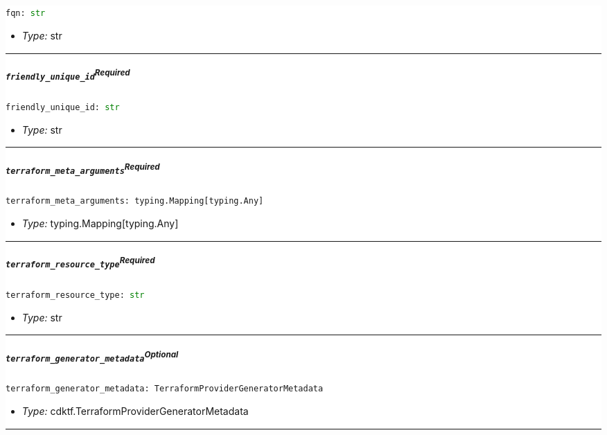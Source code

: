 ```python
fqn: str
```

- *Type:* str

---

##### `friendly_unique_id`<sup>Required</sup> <a name="friendly_unique_id" id="@cdktf/provider-azurerm.kubernetesFleetUpdateStrategy.KubernetesFleetUpdateStrategy.property.friendlyUniqueId"></a>

```python
friendly_unique_id: str
```

- *Type:* str

---

##### `terraform_meta_arguments`<sup>Required</sup> <a name="terraform_meta_arguments" id="@cdktf/provider-azurerm.kubernetesFleetUpdateStrategy.KubernetesFleetUpdateStrategy.property.terraformMetaArguments"></a>

```python
terraform_meta_arguments: typing.Mapping[typing.Any]
```

- *Type:* typing.Mapping[typing.Any]

---

##### `terraform_resource_type`<sup>Required</sup> <a name="terraform_resource_type" id="@cdktf/provider-azurerm.kubernetesFleetUpdateStrategy.KubernetesFleetUpdateStrategy.property.terraformResourceType"></a>

```python
terraform_resource_type: str
```

- *Type:* str

---

##### `terraform_generator_metadata`<sup>Optional</sup> <a name="terraform_generator_metadata" id="@cdktf/provider-azurerm.kubernetesFleetUpdateStrategy.KubernetesFleetUpdateStrategy.property.terraformGeneratorMetadata"></a>

```python
terraform_generator_metadata: TerraformProviderGeneratorMetadata
```

- *Type:* cdktf.TerraformProviderGeneratorMetadata

---
